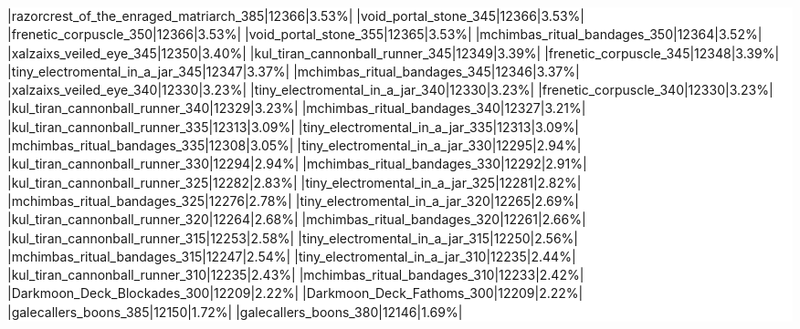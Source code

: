 |razorcrest_of_the_enraged_matriarch_385|12366|3.53%|
|void_portal_stone_345|12366|3.53%|
|frenetic_corpuscle_350|12366|3.53%|
|void_portal_stone_355|12365|3.53%|
|mchimbas_ritual_bandages_350|12364|3.52%|
|xalzaixs_veiled_eye_345|12350|3.40%|
|kul_tiran_cannonball_runner_345|12349|3.39%|
|frenetic_corpuscle_345|12348|3.39%|
|tiny_electromental_in_a_jar_345|12347|3.37%|
|mchimbas_ritual_bandages_345|12346|3.37%|
|xalzaixs_veiled_eye_340|12330|3.23%|
|tiny_electromental_in_a_jar_340|12330|3.23%|
|frenetic_corpuscle_340|12330|3.23%|
|kul_tiran_cannonball_runner_340|12329|3.23%|
|mchimbas_ritual_bandages_340|12327|3.21%|
|kul_tiran_cannonball_runner_335|12313|3.09%|
|tiny_electromental_in_a_jar_335|12313|3.09%|
|mchimbas_ritual_bandages_335|12308|3.05%|
|tiny_electromental_in_a_jar_330|12295|2.94%|
|kul_tiran_cannonball_runner_330|12294|2.94%|
|mchimbas_ritual_bandages_330|12292|2.91%|
|kul_tiran_cannonball_runner_325|12282|2.83%|
|tiny_electromental_in_a_jar_325|12281|2.82%|
|mchimbas_ritual_bandages_325|12276|2.78%|
|tiny_electromental_in_a_jar_320|12265|2.69%|
|kul_tiran_cannonball_runner_320|12264|2.68%|
|mchimbas_ritual_bandages_320|12261|2.66%|
|kul_tiran_cannonball_runner_315|12253|2.58%|
|tiny_electromental_in_a_jar_315|12250|2.56%|
|mchimbas_ritual_bandages_315|12247|2.54%|
|tiny_electromental_in_a_jar_310|12235|2.44%|
|kul_tiran_cannonball_runner_310|12235|2.43%|
|mchimbas_ritual_bandages_310|12233|2.42%|
|Darkmoon_Deck_Blockades_300|12209|2.22%|
|Darkmoon_Deck_Fathoms_300|12209|2.22%|
|galecallers_boons_385|12150|1.72%|
|galecallers_boons_380|12146|1.69%|